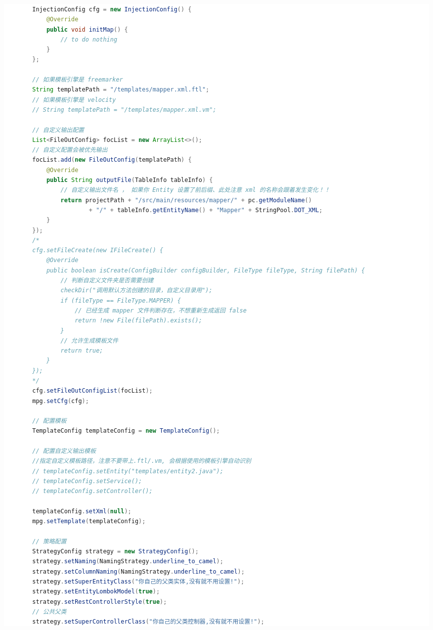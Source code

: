 ~~~java
        InjectionConfig cfg = new InjectionConfig() {
            @Override
            public void initMap() {
                // to do nothing
            }
        };

        // 如果模板引擎是 freemarker
        String templatePath = "/templates/mapper.xml.ftl";
        // 如果模板引擎是 velocity
        // String templatePath = "/templates/mapper.xml.vm";

        // 自定义输出配置
        List<FileOutConfig> focList = new ArrayList<>();
        // 自定义配置会被优先输出
        focList.add(new FileOutConfig(templatePath) {
            @Override
            public String outputFile(TableInfo tableInfo) {
                // 自定义输出文件名 ， 如果你 Entity 设置了前后缀、此处注意 xml 的名称会跟着发生变化！！
                return projectPath + "/src/main/resources/mapper/" + pc.getModuleName()
                        + "/" + tableInfo.getEntityName() + "Mapper" + StringPool.DOT_XML;
            }
        });
        /*
        cfg.setFileCreate(new IFileCreate() {
            @Override
            public boolean isCreate(ConfigBuilder configBuilder, FileType fileType, String filePath) {
                // 判断自定义文件夹是否需要创建
                checkDir("调用默认方法创建的目录，自定义目录用");
                if (fileType == FileType.MAPPER) {
                    // 已经生成 mapper 文件判断存在，不想重新生成返回 false
                    return !new File(filePath).exists();
                }
                // 允许生成模板文件
                return true;
            }
        });
        */
        cfg.setFileOutConfigList(focList);
        mpg.setCfg(cfg);

        // 配置模板
        TemplateConfig templateConfig = new TemplateConfig();

        // 配置自定义输出模板
        //指定自定义模板路径，注意不要带上.ftl/.vm, 会根据使用的模板引擎自动识别
        // templateConfig.setEntity("templates/entity2.java");
        // templateConfig.setService();
        // templateConfig.setController();

        templateConfig.setXml(null);
        mpg.setTemplate(templateConfig);

        // 策略配置
        StrategyConfig strategy = new StrategyConfig();
        strategy.setNaming(NamingStrategy.underline_to_camel);
        strategy.setColumnNaming(NamingStrategy.underline_to_camel);
        strategy.setSuperEntityClass("你自己的父类实体,没有就不用设置!");
        strategy.setEntityLombokModel(true);
        strategy.setRestControllerStyle(true);
        // 公共父类
        strategy.setSuperControllerClass("你自己的父类控制器,没有就不用设置!");
~~~
